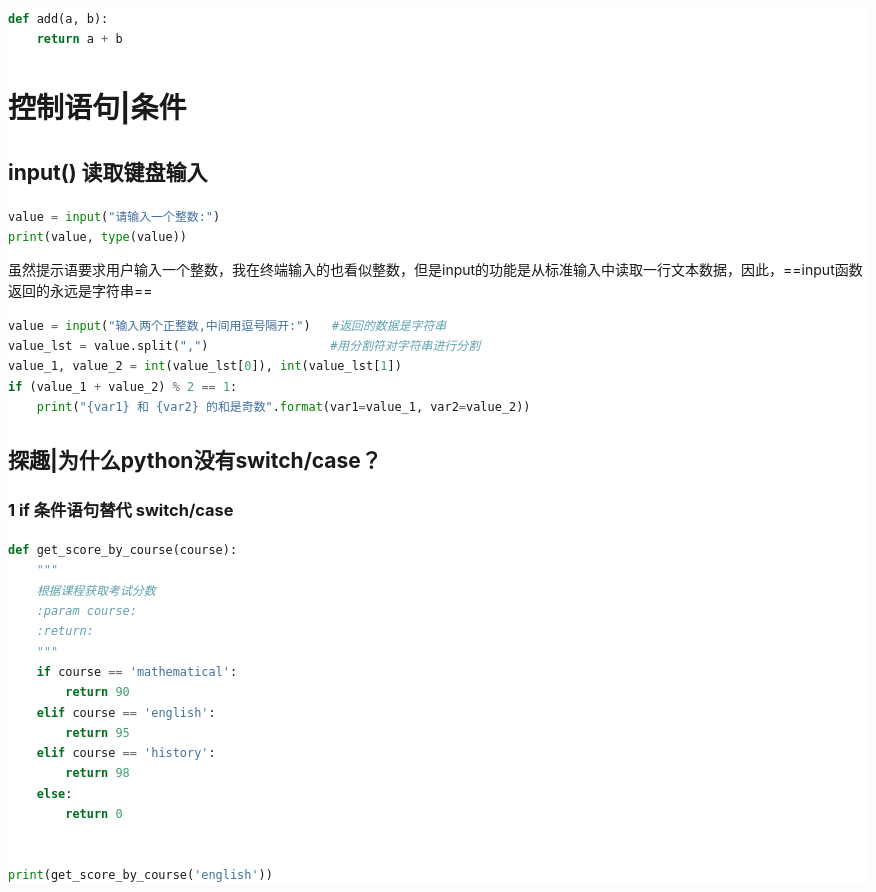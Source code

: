 ```python
def add(a, b):
    return a + b
```





# 控制语句|条件

## input()  读取键盘输入

```python
value = input("请输入一个整数:")
print(value, type(value))
```

虽然提示语要求用户输入一个整数，我在终端输入的也看似整数，但是input的功能是从标准输入中读取一行文本数据，因此，==input函数返回的永远是字符串==





```python
value = input("输入两个正整数,中间用逗号隔开:")	#返回的数据是字符串
value_lst = value.split(",")				 #用分割符对字符串进行分割
value_1, value_2 = int(value_lst[0]), int(value_lst[1])
if (value_1 + value_2) % 2 == 1:
    print("{var1} 和 {var2} 的和是奇数".format(var1=value_1, var2=value_2))
```





## 探趣|为什么python没有switch/case？

### 1 if 条件语句替代 switch/case

```python
def get_score_by_course(course):
    """
    根据课程获取考试分数
    :param course:
    :return:
    """
    if course == 'mathematical':
        return 90
    elif course == 'english':
        return 95
    elif course == 'history':
        return 98
    else:
        return 0


print(get_score_by_course('english'))
```

